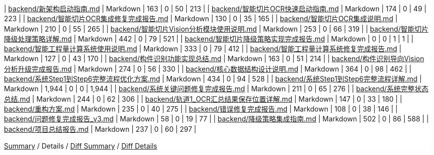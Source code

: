 | [backend/新架构启动指南.md](/backend/%E6%96%B0%E6%9E%B6%E6%9E%84%E5%90%AF%E5%8A%A8%E6%8C%87%E5%8D%97.md) | Markdown | 163 | 0 | 50 | 213 |
| [backend/智能切片OCR快速启动指南.md](/backend/%E6%99%BA%E8%83%BD%E5%88%87%E7%89%87OCR%E5%BF%AB%E9%80%9F%E5%90%AF%E5%8A%A8%E6%8C%87%E5%8D%97.md) | Markdown | 174 | 0 | 49 | 223 |
| [backend/智能切片OCR集成修复完成报告.md](/backend/%E6%99%BA%E8%83%BD%E5%88%87%E7%89%87OCR%E9%9B%86%E6%88%90%E4%BF%AE%E5%A4%8D%E5%AE%8C%E6%88%90%E6%8A%A5%E5%91%8A.md) | Markdown | 130 | 0 | 35 | 165 |
| [backend/智能切片OCR集成说明.md](/backend/%E6%99%BA%E8%83%BD%E5%88%87%E7%89%87OCR%E9%9B%86%E6%88%90%E8%AF%B4%E6%98%8E.md) | Markdown | 210 | 0 | 55 | 265 |
| [backend/智能切片Vision分析模块使用说明.md](/backend/%E6%99%BA%E8%83%BD%E5%88%87%E7%89%87Vision%E5%88%86%E6%9E%90%E6%A8%A1%E5%9D%97%E4%BD%BF%E7%94%A8%E8%AF%B4%E6%98%8E.md) | Markdown | 253 | 0 | 66 | 319 |
| [backend/智能切片降级处理策略详解.md](/backend/%E6%99%BA%E8%83%BD%E5%88%87%E7%89%87%E9%99%8D%E7%BA%A7%E5%A4%84%E7%90%86%E7%AD%96%E7%95%A5%E8%AF%A6%E8%A7%A3.md) | Markdown | 442 | 0 | 79 | 521 |
| [backend/智能切片降级策略实现完成报告.md](/backend/%E6%99%BA%E8%83%BD%E5%88%87%E7%89%87%E9%99%8D%E7%BA%A7%E7%AD%96%E7%95%A5%E5%AE%9E%E7%8E%B0%E5%AE%8C%E6%88%90%E6%8A%A5%E5%91%8A.md) | Markdown | 0 | 0 | 1 | 1 |
| [backend/智能工程量计算系统使用说明.md](/backend/%E6%99%BA%E8%83%BD%E5%B7%A5%E7%A8%8B%E9%87%8F%E8%AE%A1%E7%AE%97%E7%B3%BB%E7%BB%9F%E4%BD%BF%E7%94%A8%E8%AF%B4%E6%98%8E.md) | Markdown | 333 | 0 | 79 | 412 |
| [backend/智能工程量计算系统修复完成报告.md](/backend/%E6%99%BA%E8%83%BD%E5%B7%A5%E7%A8%8B%E9%87%8F%E8%AE%A1%E7%AE%97%E7%B3%BB%E7%BB%9F%E4%BF%AE%E5%A4%8D%E5%AE%8C%E6%88%90%E6%8A%A5%E5%91%8A.md) | Markdown | 127 | 0 | 43 | 170 |
| [backend/构件识别功能实现总结.md](/backend/%E6%9E%84%E4%BB%B6%E8%AF%86%E5%88%AB%E5%8A%9F%E8%83%BD%E5%AE%9E%E7%8E%B0%E6%80%BB%E7%BB%93.md) | Markdown | 163 | 0 | 51 | 214 |
| [backend/构件识别导向Vision分析升级完成报告.md](/backend/%E6%9E%84%E4%BB%B6%E8%AF%86%E5%88%AB%E5%AF%BC%E5%90%91Vision%E5%88%86%E6%9E%90%E5%8D%87%E7%BA%A7%E5%AE%8C%E6%88%90%E6%8A%A5%E5%91%8A.md) | Markdown | 274 | 0 | 56 | 330 |
| [backend/核心数据结构设计说明.md](/backend/%E6%A0%B8%E5%BF%83%E6%95%B0%E6%8D%AE%E7%BB%93%E6%9E%84%E8%AE%BE%E8%AE%A1%E8%AF%B4%E6%98%8E.md) | Markdown | 364 | 0 | 98 | 462 |
| [backend/系统Step1到Step6完整流程优化方案.md](/backend/%E7%B3%BB%E7%BB%9FStep1%E5%88%B0Step6%E5%AE%8C%E6%95%B4%E6%B5%81%E7%A8%8B%E4%BC%98%E5%8C%96%E6%96%B9%E6%A1%88.md) | Markdown | 434 | 0 | 94 | 528 |
| [backend/系统Step1到Step6完整流程详解.md](/backend/%E7%B3%BB%E7%BB%9FStep1%E5%88%B0Step6%E5%AE%8C%E6%95%B4%E6%B5%81%E7%A8%8B%E8%AF%A6%E8%A7%A3.md) | Markdown | 1,944 | 0 | 0 | 1,944 |
| [backend/系统关键问题修复完成报告.md](/backend/%E7%B3%BB%E7%BB%9F%E5%85%B3%E9%94%AE%E9%97%AE%E9%A2%98%E4%BF%AE%E5%A4%8D%E5%AE%8C%E6%88%90%E6%8A%A5%E5%91%8A.md) | Markdown | 211 | 0 | 65 | 276 |
| [backend/系统完整状态总结.md](/backend/%E7%B3%BB%E7%BB%9F%E5%AE%8C%E6%95%B4%E7%8A%B6%E6%80%81%E6%80%BB%E7%BB%93.md) | Markdown | 244 | 0 | 62 | 306 |
| [backend/轨道1\_OCR汇总结果保存位置详解.md](/backend/%E8%BD%A8%E9%81%931_OCR%E6%B1%87%E6%80%BB%E7%BB%93%E6%9E%9C%E4%BF%9D%E5%AD%98%E4%BD%8D%E7%BD%AE%E8%AF%A6%E8%A7%A3.md) | Markdown | 147 | 0 | 33 | 180 |
| [backend/重构方案.md](/backend/%E9%87%8D%E6%9E%84%E6%96%B9%E6%A1%88.md) | Markdown | 235 | 0 | 40 | 275 |
| [backend/错误修复完成报告.md](/backend/%E9%94%99%E8%AF%AF%E4%BF%AE%E5%A4%8D%E5%AE%8C%E6%88%90%E6%8A%A5%E5%91%8A.md) | Markdown | 108 | 0 | 38 | 146 |
| [backend/问题修复完成报告\_v3.md](/backend/%E9%97%AE%E9%A2%98%E4%BF%AE%E5%A4%8D%E5%AE%8C%E6%88%90%E6%8A%A5%E5%91%8A_v3.md) | Markdown | 58 | 0 | 19 | 77 |
| [backend/降级策略集成指南.md](/backend/%E9%99%8D%E7%BA%A7%E7%AD%96%E7%95%A5%E9%9B%86%E6%88%90%E6%8C%87%E5%8D%97.md) | Markdown | 502 | 0 | 86 | 588 |
| [backend/项目总结报告.md](/backend/%E9%A1%B9%E7%9B%AE%E6%80%BB%E7%BB%93%E6%8A%A5%E5%91%8A.md) | Markdown | 237 | 0 | 60 | 297 |

[Summary](results.md) / Details / [Diff Summary](diff.md) / [Diff Details](diff-details.md)